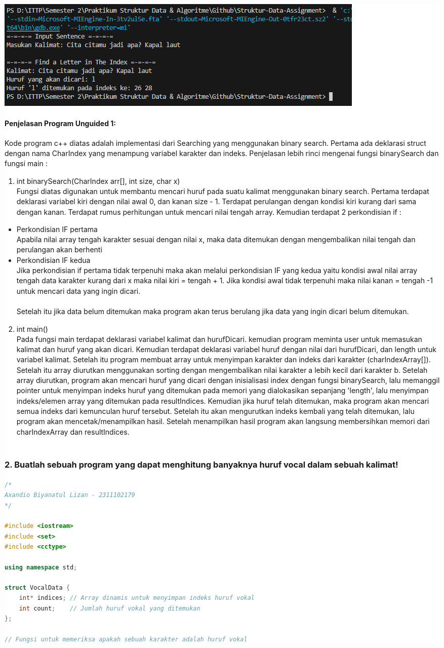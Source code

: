 ![Output Unguided 1](unguided1.png)

#### Penjelasan Program Unguided 1:
Kode program c++ diatas adalah implementasi dari Searching yang menggunakan binary search. Pertama ada deklarasi struct dengan nama CharIndex yang menampung variabel karakter dan indeks. Penjelasan lebih rinci mengenai fungsi binarySearch dan fungsi main : <br/>
1) int binarySearch(CharIndex arr[], int size, char x) <br/>
Fungsi diatas digunakan untuk membantu mencari huruf pada suatu kalimat menggunakan binary search. Pertama terdapat deklarasi variabel kiri dengan nilai awal 0, dan kanan size - 1. Terdapat perulangan dengan kondisi kiri kurang dari sama dengan kanan. Terdapat rumus perhitungan untuk mencari nilai tengah array. Kemudian terdapat 2 perkondisian if : <br/>
- Perkondisian IF pertama <br/>
Apabila nilai array tengah karakter sesuai dengan nilai x, maka data ditemukan dengan mengembalikan nilai tengah dan perulangan akan berhenti <br/>
- Perkondisian IF kedua <br/>
Jika perkondisian if pertama tidak terpenuhi maka akan melalui perkondisian IF yang kedua yaitu kondisi awal nilai array tengah data karakter kurang dari x maka nilai kiri = tengah + 1. Jika kondisi awal tidak terpenuhi maka nilai kanan = tengah -1 untuk mencari data yang ingin dicari. <br/> <br/>
Setelah itu jika data belum ditemukan maka program akan terus berulang jika data yang ingin dicari belum ditemukan. <br/>
2) int main() <br/>
Pada fungsi main terdapat deklarasi variabel kalimat dan hurufDicari. kemudian program meminta user untuk memasukan kalimat dan huruf yang akan dicari. Kemudian terdapat deklarasi variabel huruf dengan nilai dari hurufDicari, dan length untuk variabel kalimat. Setelah itu program membuat array untuk menyimpan karakter dan indeks dari karakter (charIndexArray[]). Setelah itu array diurutkan menggunakan sorting dengan mengembalikan nilai karakter a lebih kecil dari karakter b. Setelah array diurutkan, program akan mencari huruf yang dicari dengan inisialisasi index dengan fungsi binarySearch, lalu memanggil pointer untuk menyimpan indeks huruf yang ditemukan pada memori yang dialokasikan sepanjang 'length', lalu menyimpan indeks/elemen array yang ditemukan pada resultIndices. Kemudian jika huruf telah ditemukan, maka program akan mencari semua indeks dari kemunculan huruf tersebut. Setelah itu akan mengurutkan indeks kembali yang telah ditemukan, lalu program akan mencetak/menampilkan hasil. Setelah menampilkan hasil program akan langsung membersihkan memori dari charIndexArray dan resultIndices. <br/> <br/>

### 2. Buatlah sebuah program yang dapat menghitung banyaknya huruf vocal dalam sebuah kalimat! <br/>
```C++
/*
Axandio Biyanatul Lizan - 2311102179
*/

#include <iostream>
#include <set>
#include <cctype>

using namespace std;

struct VocalData {
    int* indices; // Array dinamis untuk menyimpan indeks huruf vokal
    int count;    // Jumlah huruf vokal yang ditemukan
};

// Fungsi untuk memeriksa apakah sebuah karakter adalah huruf vokal
```